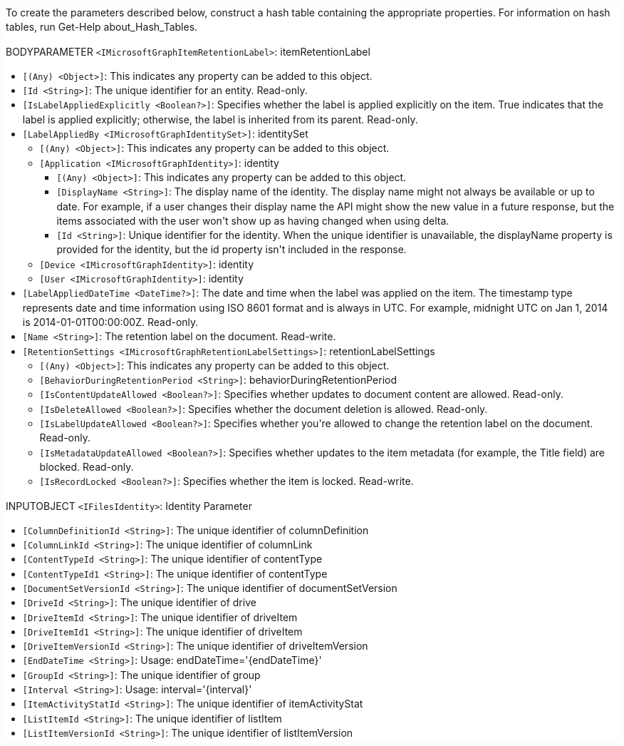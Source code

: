 To create the parameters described below, construct a hash table containing the appropriate properties.
For information on hash tables, run Get-Help about_Hash_Tables.

BODYPARAMETER `<IMicrosoftGraphItemRetentionLabel>`: itemRetentionLabel
  - `[(Any) <Object>]`: This indicates any property can be added to this object.
  - `[Id <String>]`: The unique identifier for an entity.
Read-only.
  - `[IsLabelAppliedExplicitly <Boolean?>]`: Specifies whether the label is applied explicitly on the item.
True indicates that the label is applied explicitly; otherwise, the label is inherited from its parent.
Read-only.
  - `[LabelAppliedBy <IMicrosoftGraphIdentitySet>]`: identitySet
    - `[(Any) <Object>]`: This indicates any property can be added to this object.
    - `[Application <IMicrosoftGraphIdentity>]`: identity
      - `[(Any) <Object>]`: This indicates any property can be added to this object.
      - `[DisplayName <String>]`: The display name of the identity.
The display name might not always be available or up to date.
For example, if a user changes their display name the API might show the new value in a future response, but the items associated with the user won't show up as having changed when using delta.
      - `[Id <String>]`: Unique identifier for the identity.
When the unique identifier is unavailable, the displayName property is provided for the identity, but the id property isn't included in the response.
    - `[Device <IMicrosoftGraphIdentity>]`: identity
    - `[User <IMicrosoftGraphIdentity>]`: identity
  - `[LabelAppliedDateTime <DateTime?>]`: The date and time when the label was applied on the item.
The timestamp type represents date and time information using ISO 8601 format and is always in UTC.
For example, midnight UTC on Jan 1, 2014 is 2014-01-01T00:00:00Z.
Read-only.
  - `[Name <String>]`: The retention label on the document.
Read-write.
  - `[RetentionSettings <IMicrosoftGraphRetentionLabelSettings>]`: retentionLabelSettings
    - `[(Any) <Object>]`: This indicates any property can be added to this object.
    - `[BehaviorDuringRetentionPeriod <String>]`: behaviorDuringRetentionPeriod
    - `[IsContentUpdateAllowed <Boolean?>]`: Specifies whether updates to document content are allowed.
Read-only.
    - `[IsDeleteAllowed <Boolean?>]`: Specifies whether the document deletion is allowed.
Read-only.
    - `[IsLabelUpdateAllowed <Boolean?>]`: Specifies whether you're allowed to change the retention label on the document.
Read-only.
    - `[IsMetadataUpdateAllowed <Boolean?>]`: Specifies whether updates to the item metadata (for example, the Title field) are blocked.
Read-only.
    - `[IsRecordLocked <Boolean?>]`: Specifies whether the item is locked.
Read-write.

INPUTOBJECT `<IFilesIdentity>`: Identity Parameter
  - `[ColumnDefinitionId <String>]`: The unique identifier of columnDefinition
  - `[ColumnLinkId <String>]`: The unique identifier of columnLink
  - `[ContentTypeId <String>]`: The unique identifier of contentType
  - `[ContentTypeId1 <String>]`: The unique identifier of contentType
  - `[DocumentSetVersionId <String>]`: The unique identifier of documentSetVersion
  - `[DriveId <String>]`: The unique identifier of drive
  - `[DriveItemId <String>]`: The unique identifier of driveItem
  - `[DriveItemId1 <String>]`: The unique identifier of driveItem
  - `[DriveItemVersionId <String>]`: The unique identifier of driveItemVersion
  - `[EndDateTime <String>]`: Usage: endDateTime='{endDateTime}'
  - `[GroupId <String>]`: The unique identifier of group
  - `[Interval <String>]`: Usage: interval='{interval}'
  - `[ItemActivityStatId <String>]`: The unique identifier of itemActivityStat
  - `[ListItemId <String>]`: The unique identifier of listItem
  - `[ListItemVersionId <String>]`: The unique identifier of listItemVersion
